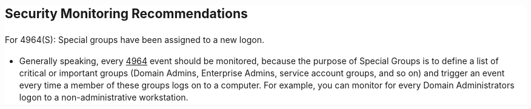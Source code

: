 ## Security Monitoring Recommendations

For 4964(S): Special groups have been assigned to a new logon.

-   Generally speaking, every [4964](event-4964.md) event should be monitored, because the purpose of Special Groups is to define a list of critical or important groups (Domain Admins, Enterprise Admins, service account groups, and so on) and trigger an event every time a member of these groups logs on to a computer. For example, you can monitor for every Domain Administrators logon to a non-administrative workstation.

